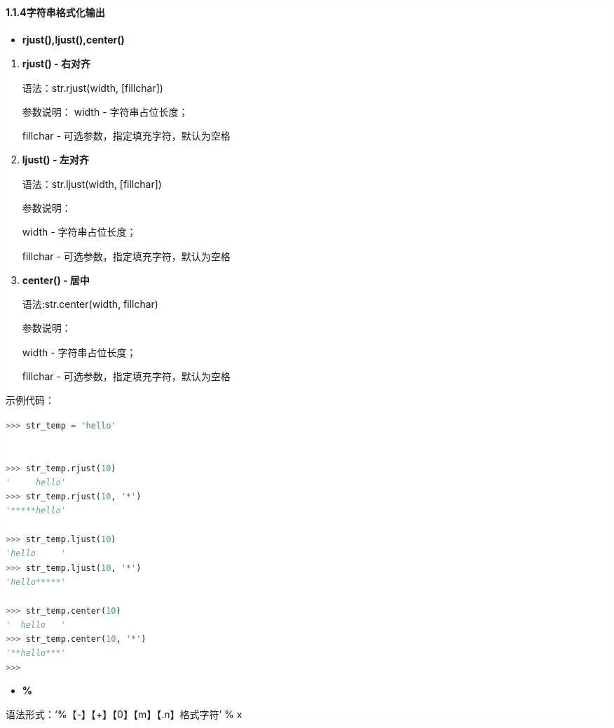 #### 1.1.4字符串格式化输出

- **rjust(),ljust(),center()**

1. **rjust() - 右对齐**

   语法：str.rjust(width, [fillchar])

   参数说明：
   width - 字符串占位长度；

   fillchar - 可选参数，指定填充字符，默认为空格

2. **ljust() - 左对齐**

   语法：str.ljust(width, [fillchar])

   参数说明：

   width - 字符串占位长度；

   fillchar - 可选参数，指定填充字符，默认为空格

3. **center() - 居中**

   语法:str.center(width, fillchar)

   参数说明：

   width - 字符串占位长度；

   fillchar - 可选参数，指定填充字符，默认为空格

示例代码：

```Python
>>> str_temp = 'hello'


>>> str_temp.rjust(10)
'     hello'
>>> str_temp.rjust(10, '*')
'*****hello'

>>> str_temp.ljust(10)
'hello     '
>>> str_temp.ljust(10, '*')
'hello*****'

>>> str_temp.center(10)
'  hello   '
>>> str_temp.center(10, '*')
'**hello***'
>>> 
```

- **%**

语法形式：‘%【-】【+】【0】【m】【.n】格式字符’ % x
